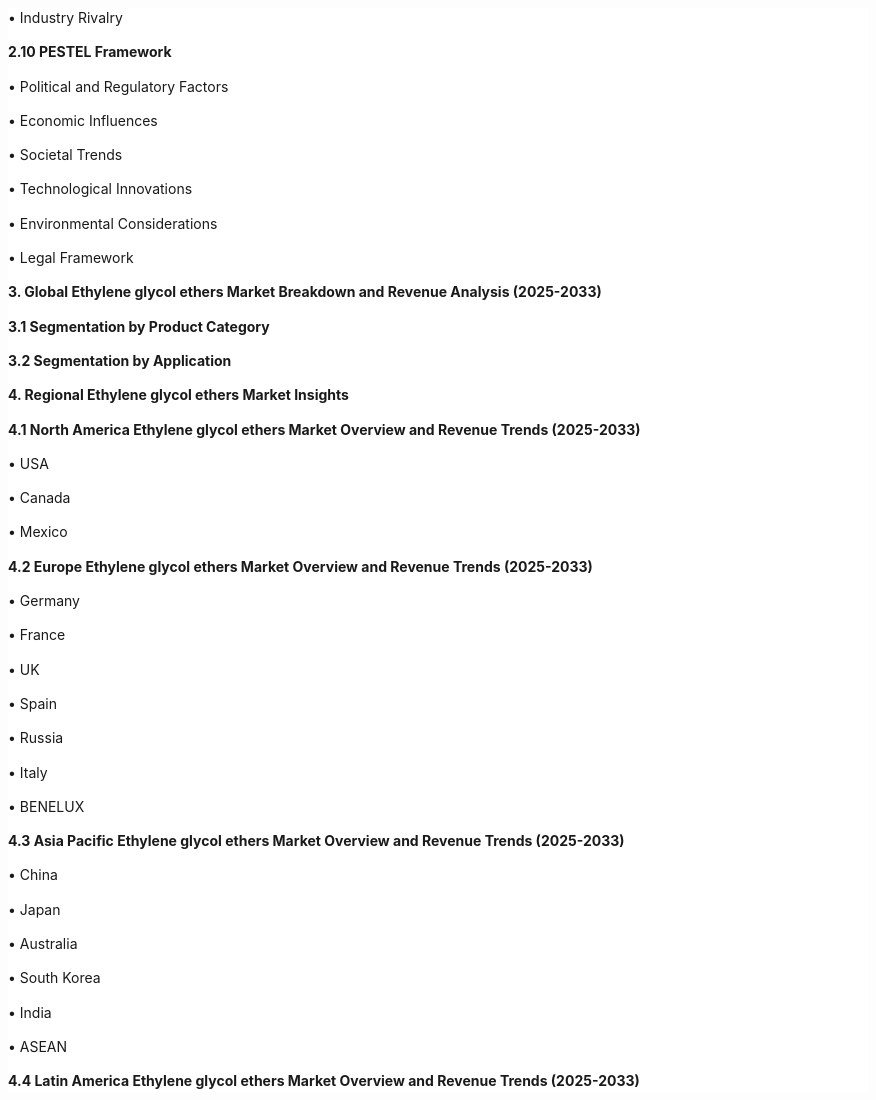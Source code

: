 • Industry Rivalry

<strong>2.10 PESTEL Framework</strong>

• Political and Regulatory Factors

• Economic Influences

• Societal Trends

• Technological Innovations

• Environmental Considerations

• Legal Framework

<strong>3. Global Ethylene glycol ethers Market Breakdown and Revenue Analysis (2025-2033)</strong>

<strong>3.1 Segmentation by Product Category</strong>

<strong>3.2 Segmentation by Application</strong>

<strong>4. Regional Ethylene glycol ethers Market Insights</strong>

<strong>4.1 North America Ethylene glycol ethers Market Overview and Revenue Trends (2025-2033)</strong>

• USA

• Canada

• Mexico

<strong>4.2 Europe Ethylene glycol ethers Market Overview and Revenue Trends (2025-2033)</strong>

• Germany

• France

• UK

• Spain

• Russia

• Italy

• BENELUX

<strong>4.3 Asia Pacific Ethylene glycol ethers Market Overview and Revenue Trends (2025-2033)</strong>

• China

• Japan

• Australia

• South Korea

• India

• ASEAN

<strong>4.4 Latin America Ethylene glycol ethers Market Overview and Revenue Trends (2025-2033)</strong>
